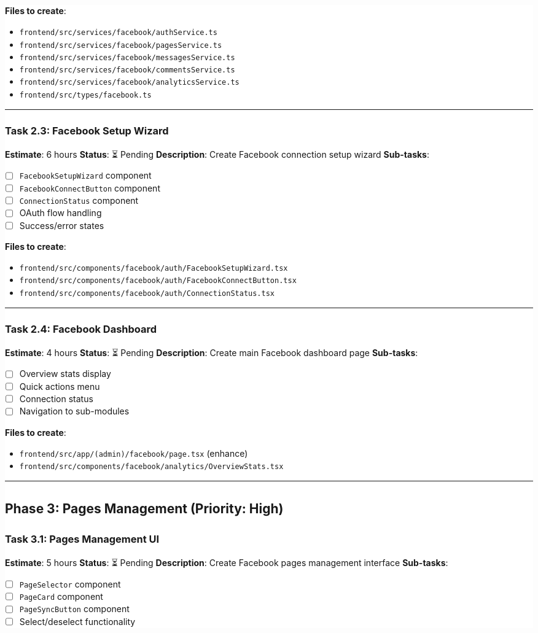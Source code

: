 **Files to create**:
- `frontend/src/services/facebook/authService.ts`
- `frontend/src/services/facebook/pagesService.ts`
- `frontend/src/services/facebook/messagesService.ts`
- `frontend/src/services/facebook/commentsService.ts`
- `frontend/src/services/facebook/analyticsService.ts`
- `frontend/src/types/facebook.ts`

---

### Task 2.3: Facebook Setup Wizard
**Estimate**: 6 hours
**Status**: ⏳ Pending
**Description**: Create Facebook connection setup wizard
**Sub-tasks**:
- [ ] `FacebookSetupWizard` component
- [ ] `FacebookConnectButton` component
- [ ] `ConnectionStatus` component
- [ ] OAuth flow handling
- [ ] Success/error states

**Files to create**:
- `frontend/src/components/facebook/auth/FacebookSetupWizard.tsx`
- `frontend/src/components/facebook/auth/FacebookConnectButton.tsx`
- `frontend/src/components/facebook/auth/ConnectionStatus.tsx`

---

### Task 2.4: Facebook Dashboard
**Estimate**: 4 hours
**Status**: ⏳ Pending
**Description**: Create main Facebook dashboard page
**Sub-tasks**:
- [ ] Overview stats display
- [ ] Quick actions menu
- [ ] Connection status
- [ ] Navigation to sub-modules

**Files to create**:
- `frontend/src/app/(admin)/facebook/page.tsx` (enhance)
- `frontend/src/components/facebook/analytics/OverviewStats.tsx`

---

## Phase 3: Pages Management (Priority: High)

### Task 3.1: Pages Management UI
**Estimate**: 5 hours
**Status**: ⏳ Pending
**Description**: Create Facebook pages management interface
**Sub-tasks**:
- [ ] `PageSelector` component
- [ ] `PageCard` component
- [ ] `PageSyncButton` component
- [ ] Select/deselect functionality
